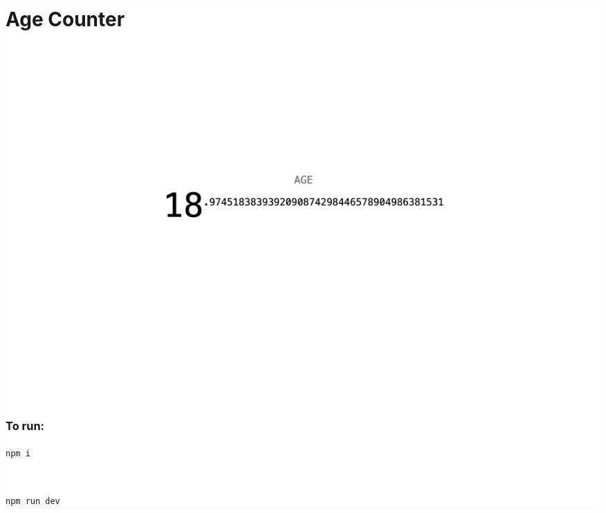 # Age Counter

<p align="center">
  <img src="assets/s.png" alt="img" width="100%">
</p>

### To run:

```bash
npm i
```

<br>

```bash
npm run dev
```
